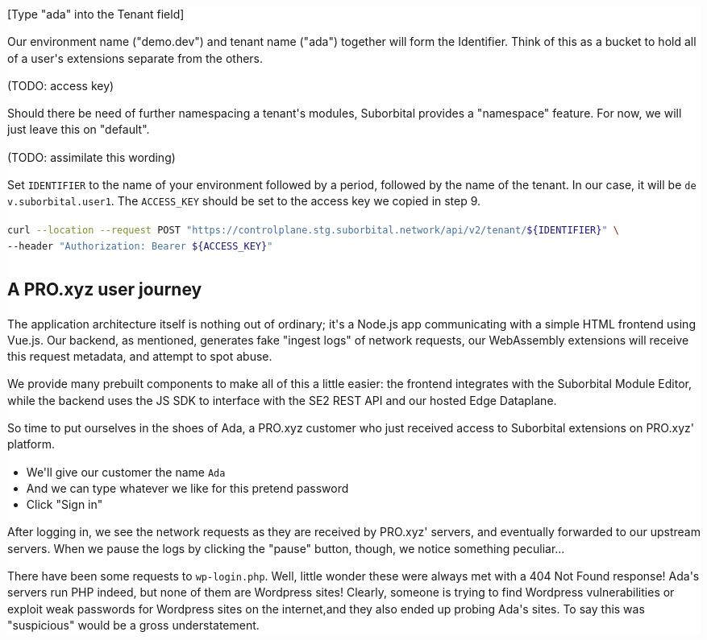 [Type "ada" into the Tenant field]

Our environment name ("demo.dev") and tenant name ("ada") together will form the Identifier. Think of this as a bucket to hold all of a user's extensions separate from the others.

(TODO: access key)

Should there be need of further namespacing a tenant's modules, Suborbital provides a "namespace" feature. For now, we will just leave this on "default".

</TabItem>

<TabItem value="CLI" label="Command line">

(TODO: assimilate this wording)

Set `IDENTIFIER` to the name of your environment followed by a period, followed by the name of the tenant. In our case, it will be `dev.suborbital.user1`. The `ACCESS_KEY` should be set to the access key we copied in step 9.

```bash
curl --location --request POST "https://controlplane.stg.suborbital.network/api/v2/tenant/${IDENTIFIER}" \
--header "Authorization: Bearer ${ACCESS_KEY}"
```

</TabItem>

</Tabs>

## A PRO.xyz user journey

The application architecture itself is nothing out of ordinary; it's a Node.js app communicating with a simple HTML frontend using Vue.js. Our backend, as mentioned, generates fake "ingest logs" of network requests, our WebAssembly extensions will receive this request metadata, and attempt to spot abuse.

We provide many prebuilt components to make all of this a little easier: the frontend integrates with the Suborbital Module Editor, while the backend uses the JS SDK to interface with the SE2 REST API and our hosted Edge Dataplane.

So time to put ourselves in the shoes of Ada, a PRO.xyz customer who just received access to Suborbital extensions on PRO.xyz' platform.

- We'll give our customer the name `Ada`
- And we can type whatever we like for this pretend password
- Click "Sign in"

After logging in, we see the network requests as they are received by PRO.xyz' servers, and eventually forwarded to our upstream servers. When we pause the logs by clicking the "pause" button, though, we notice something peculiar...

There have been some requests to `wp-login.php`. Well, little wonder these were always met with a 404 Not Found response! Ada's servers run PHP indeed, but none of them are Wordpress sites! Clearly, someone is trying to find Wordpress vulnerabilities or exploit weak passwords for Wordpress sites on the internet,and they also ended up probing Ada's sites. To say this was "suspicious" would be a gross understatement.
